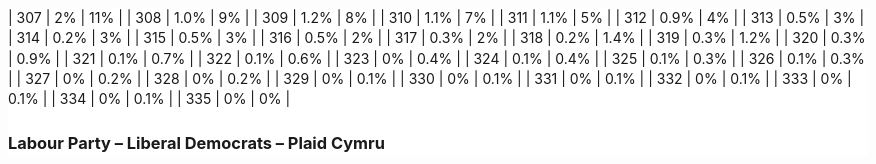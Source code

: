 | 307 | 2% | 11% |
| 308 | 1.0% | 9% |
| 309 | 1.2% | 8% |
| 310 | 1.1% | 7% |
| 311 | 1.1% | 5% |
| 312 | 0.9% | 4% |
| 313 | 0.5% | 3% |
| 314 | 0.2% | 3% |
| 315 | 0.5% | 3% |
| 316 | 0.5% | 2% |
| 317 | 0.3% | 2% |
| 318 | 0.2% | 1.4% |
| 319 | 0.3% | 1.2% |
| 320 | 0.3% | 0.9% |
| 321 | 0.1% | 0.7% |
| 322 | 0.1% | 0.6% |
| 323 | 0% | 0.4% |
| 324 | 0.1% | 0.4% |
| 325 | 0.1% | 0.3% |
| 326 | 0.1% | 0.3% |
| 327 | 0% | 0.2% |
| 328 | 0% | 0.2% |
| 329 | 0% | 0.1% |
| 330 | 0% | 0.1% |
| 331 | 0% | 0.1% |
| 332 | 0% | 0.1% |
| 333 | 0% | 0.1% |
| 334 | 0% | 0.1% |
| 335 | 0% | 0% |

### Labour Party – Liberal Democrats – Plaid Cymru
